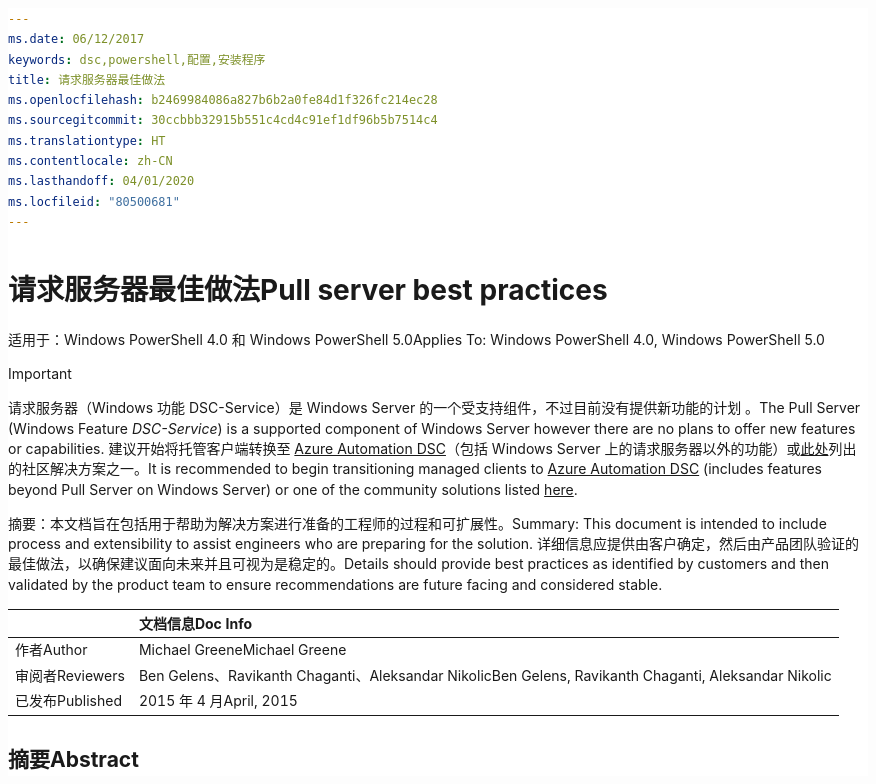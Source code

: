 ```yaml
---
ms.date: 06/12/2017
keywords: dsc,powershell,配置,安装程序
title: 请求服务器最佳做法
ms.openlocfilehash: b2469984086a827b6b2a0fe84d1f326fc214ec28
ms.sourcegitcommit: 30ccbbb32915b551c4cd4c91ef1df96b5b7514c4
ms.translationtype: HT
ms.contentlocale: zh-CN
ms.lasthandoff: 04/01/2020
ms.locfileid: "80500681"
---
```

# <a name="pull-server-best-practices"></a><span data-ttu-id="77db7-103">请求服务器最佳做法</span><span class="sxs-lookup"><span data-stu-id="77db7-103">Pull server best practices</span></span>

<span data-ttu-id="77db7-104">适用于：Windows PowerShell 4.0 和 Windows PowerShell 5.0</span><span class="sxs-lookup"><span data-stu-id="77db7-104">Applies To: Windows PowerShell 4.0, Windows PowerShell 5.0</span></span>

> [!IMPORTANT]
> <span data-ttu-id="77db7-105">请求服务器（Windows 功能 DSC-Service）是 Windows Server 的一个受支持组件，不过目前没有提供新功能的计划  。</span><span class="sxs-lookup"><span data-stu-id="77db7-105">The Pull Server (Windows Feature *DSC-Service*) is a supported component of Windows Server however there are no plans to offer new features or capabilities.</span></span> <span data-ttu-id="77db7-106">建议开始将托管客户端转换至 [Azure Automation DSC](/azure/automation/automation-dsc-getting-started)（包括 Windows Server 上的请求服务器以外的功能）或[此处](pullserver.md#community-solutions-for-pull-service)列出的社区解决方案之一。</span><span class="sxs-lookup"><span data-stu-id="77db7-106">It is recommended to begin transitioning managed clients to [Azure Automation DSC](/azure/automation/automation-dsc-getting-started) (includes features beyond Pull Server on Windows Server) or one of the community solutions listed [here](pullserver.md#community-solutions-for-pull-service).</span></span>

<span data-ttu-id="77db7-107">摘要：本文档旨在包括用于帮助为解决方案进行准备的工程师的过程和可扩展性。</span><span class="sxs-lookup"><span data-stu-id="77db7-107">Summary: This document is intended to include process and extensibility to assist engineers who are preparing for the solution.</span></span> <span data-ttu-id="77db7-108">详细信息应提供由客户确定，然后由产品团队验证的最佳做法，以确保建议面向未来并且可视为是稳定的。</span><span class="sxs-lookup"><span data-stu-id="77db7-108">Details should provide best practices as identified by customers and then validated by the product team to ensure recommendations are future facing and considered stable.</span></span>

|           |                      <span data-ttu-id="77db7-109">文档信息</span><span class="sxs-lookup"><span data-stu-id="77db7-109">Doc Info</span></span>                      |
| :-------- | :------------------------------------------------- |
| <span data-ttu-id="77db7-110">作者</span><span class="sxs-lookup"><span data-stu-id="77db7-110">Author</span></span>    | <span data-ttu-id="77db7-111">Michael Greene</span><span class="sxs-lookup"><span data-stu-id="77db7-111">Michael Greene</span></span>                                     |
| <span data-ttu-id="77db7-112">审阅者</span><span class="sxs-lookup"><span data-stu-id="77db7-112">Reviewers</span></span> | <span data-ttu-id="77db7-113">Ben Gelens、Ravikanth Chaganti、Aleksandar Nikolic</span><span class="sxs-lookup"><span data-stu-id="77db7-113">Ben Gelens, Ravikanth Chaganti, Aleksandar Nikolic</span></span> |
| <span data-ttu-id="77db7-114">已发布</span><span class="sxs-lookup"><span data-stu-id="77db7-114">Published</span></span> | <span data-ttu-id="77db7-115">2015 年 4 月</span><span class="sxs-lookup"><span data-stu-id="77db7-115">April, 2015</span></span>                                        |

## <a name="abstract"></a><span data-ttu-id="77db7-116">摘要</span><span class="sxs-lookup"><span data-stu-id="77db7-116">Abstract</span></span>
